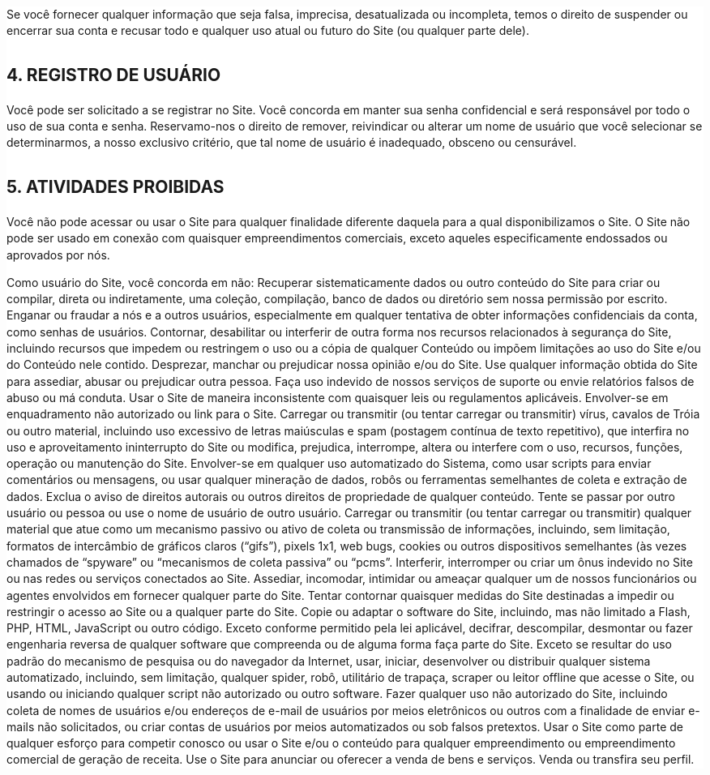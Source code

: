 Se você fornecer qualquer informação que seja falsa, imprecisa, desatualizada ou incompleta, temos o direito de suspender ou encerrar sua conta e recusar todo e qualquer uso atual ou futuro do Site (ou qualquer parte dele).

## 4. REGISTRO DE USUÁRIO
Você pode ser solicitado a se registrar no Site. Você concorda em manter sua senha confidencial e será responsável por todo o uso de sua conta e senha. Reservamo-nos o direito de remover, reivindicar ou alterar um nome de usuário que você selecionar se determinarmos, a nosso exclusivo critério, que tal nome de usuário é inadequado, obsceno ou censurável.

## 5. ATIVIDADES PROIBIDAS
Você não pode acessar ou usar o Site para qualquer finalidade diferente daquela para a qual disponibilizamos o Site. O Site não pode ser usado em conexão com quaisquer empreendimentos comerciais, exceto aqueles especificamente endossados ​​ou aprovados por nós.

Como usuário do Site, você concorda em não:
Recuperar sistematicamente dados ou outro conteúdo do Site para criar ou compilar, direta ou indiretamente, uma coleção, compilação, banco de dados ou diretório sem nossa permissão por escrito.
Enganar ou fraudar a nós e a outros usuários, especialmente em qualquer tentativa de obter informações confidenciais da conta, como senhas de usuários.
Contornar, desabilitar ou interferir de outra forma nos recursos relacionados à segurança do Site, incluindo recursos que impedem ou restringem o uso ou a cópia de qualquer Conteúdo ou impõem limitações ao uso do Site e/ou do Conteúdo nele contido.
Desprezar, manchar ou prejudicar nossa opinião e/ou do Site.
Use qualquer informação obtida do Site para assediar, abusar ou prejudicar outra pessoa.
Faça uso indevido de nossos serviços de suporte ou envie relatórios falsos de abuso ou má conduta.
Usar o Site de maneira inconsistente com quaisquer leis ou regulamentos aplicáveis.
Envolver-se em enquadramento não autorizado ou link para o Site.
Carregar ou transmitir (ou tentar carregar ou transmitir) vírus, cavalos de Tróia ou outro material, incluindo uso excessivo de letras maiúsculas e spam (postagem contínua de texto repetitivo), que interfira no uso e aproveitamento ininterrupto do Site ou modifica, prejudica, interrompe, altera ou interfere com o uso, recursos, funções, operação ou manutenção do Site.
Envolver-se em qualquer uso automatizado do Sistema, como usar scripts para enviar comentários ou mensagens, ou usar qualquer mineração de dados, robôs ou ferramentas semelhantes de coleta e extração de dados.
Exclua o aviso de direitos autorais ou outros direitos de propriedade de qualquer conteúdo.
Tente se passar por outro usuário ou pessoa ou use o nome de usuário de outro usuário.
Carregar ou transmitir (ou tentar carregar ou transmitir) qualquer material que atue como um mecanismo passivo ou ativo de coleta ou transmissão de informações, incluindo, sem limitação, formatos de intercâmbio de gráficos claros (“gifs”), pixels 1x1, web bugs, cookies ou outros dispositivos semelhantes (às vezes chamados de “spyware” ou “mecanismos de coleta passiva” ou “pcms”.
Interferir, interromper ou criar um ônus indevido no Site ou nas redes ou serviços conectados ao Site.
Assediar, incomodar, intimidar ou ameaçar qualquer um de nossos funcionários ou agentes envolvidos em fornecer qualquer parte do Site.
Tentar contornar quaisquer medidas do Site destinadas a impedir ou restringir o acesso ao Site ou a qualquer parte do Site.
Copie ou adaptar o software do Site, incluindo, mas não limitado a Flash, PHP, HTML, JavaScript ou outro código.
Exceto conforme permitido pela lei aplicável, decifrar, descompilar, desmontar ou fazer engenharia reversa de qualquer software que compreenda ou de alguma forma faça parte do Site.
Exceto se resultar do uso padrão do mecanismo de pesquisa ou do navegador da Internet, usar, iniciar, desenvolver ou distribuir qualquer sistema automatizado, incluindo, sem limitação, qualquer spider, robô, utilitário de trapaça, scraper ou leitor offline que acesse o Site, ou usando ou iniciando qualquer script não autorizado ou outro software.
Fazer qualquer uso não autorizado do Site, incluindo coleta de nomes de usuários e/ou endereços de e-mail de usuários por meios eletrônicos ou outros com a finalidade de enviar e-mails não solicitados, ou criar contas de usuários por meios automatizados ou sob falsos pretextos.
Usar o Site como parte de qualquer esforço para competir conosco ou usar o Site e/ou o conteúdo para qualquer empreendimento ou empreendimento comercial de geração de receita.
Use o Site para anunciar ou oferecer a venda de bens e serviços.
Venda ou transfira seu perfil.